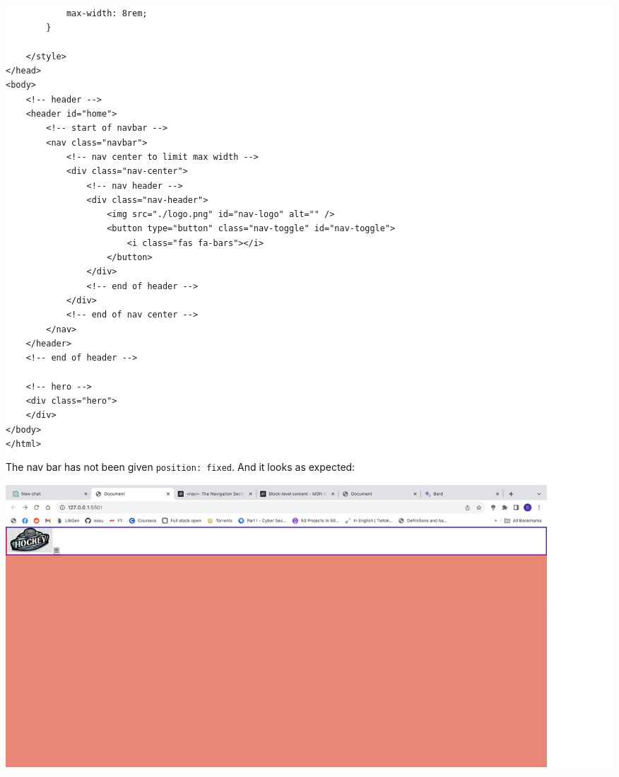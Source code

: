 ```
            max-width: 8rem;
        }

    </style>
</head>
<body>
    <!-- header -->
    <header id="home">
        <!-- start of navbar -->
        <nav class="navbar">
            <!-- nav center to limit max width -->
            <div class="nav-center">
                <!-- nav header -->
                <div class="nav-header">
                    <img src="./logo.png" id="nav-logo" alt="" />
                    <button type="button" class="nav-toggle" id="nav-toggle">
                        <i class="fas fa-bars"></i>
                    </button>
                </div>
                <!-- end of header -->
            </div>
            <!-- end of nav center -->
        </nav>
    </header>
    <!-- end of header -->

    <!-- hero -->
    <div class="hero">
    </div>
</body>
</html>
```

The nav bar has not been given `position: fixed`. And it looks as expected:

<img src="./notes_assets/navbar_position_default.png" height="400px">
